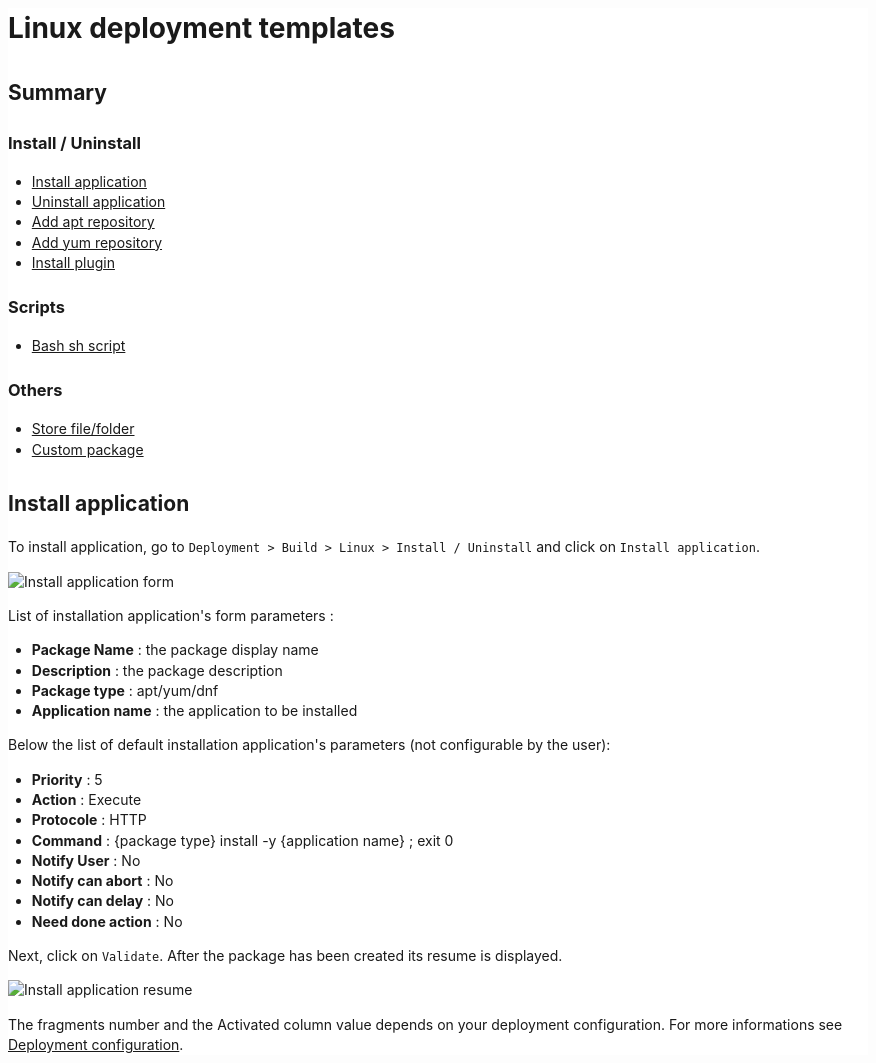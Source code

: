 # Linux deployment templates

## Summary

### Install / Uninstall

* [Install application](#install-application)
* [Uninstall application](#uninstall-application)
* [Add apt repository](#add-apt-repository)
* [Add yum repository](#add-yum-repository)
* [Install plugin](#install-plugin)

### Scripts

* [Bash sh script](#bash-sh-script)

### Others

* [Store file/folder](#store-file-or-folder)
* [Custom package](#custom-package)

## Install application

To install application, go to `Deployment > Build > Linux > Install / Uninstall` and click on `Install application`.

![Install application form](../../../img/server/deployment/teledeploy_linux_install_example.png)

List of installation application's form parameters :

* **Package Name** : the package display name
* **Description** : the package description
* **Package type** : apt/yum/dnf
* **Application name** : the application to be installed

Below the list of default installation application's parameters (not configurable by the user):

* **Priority** : 5
* **Action** : Execute
* **Protocole** : HTTP
* **Command** : {package type} install -y {application name} ; exit 0
* **Notify User** : No
* **Notify can abort** : No
* **Notify can delay** : No
* **Need done action** : No

Next, click on `Validate`. After the package has been created its resume is displayed.

![Install application resume](../../../img/server/deployment/teledeploy_linux_install_resume.png)

The fragments number and the Activated column value depends on your deployment configuration. For more informations see [Deployment configuration](../Configuration.md).

